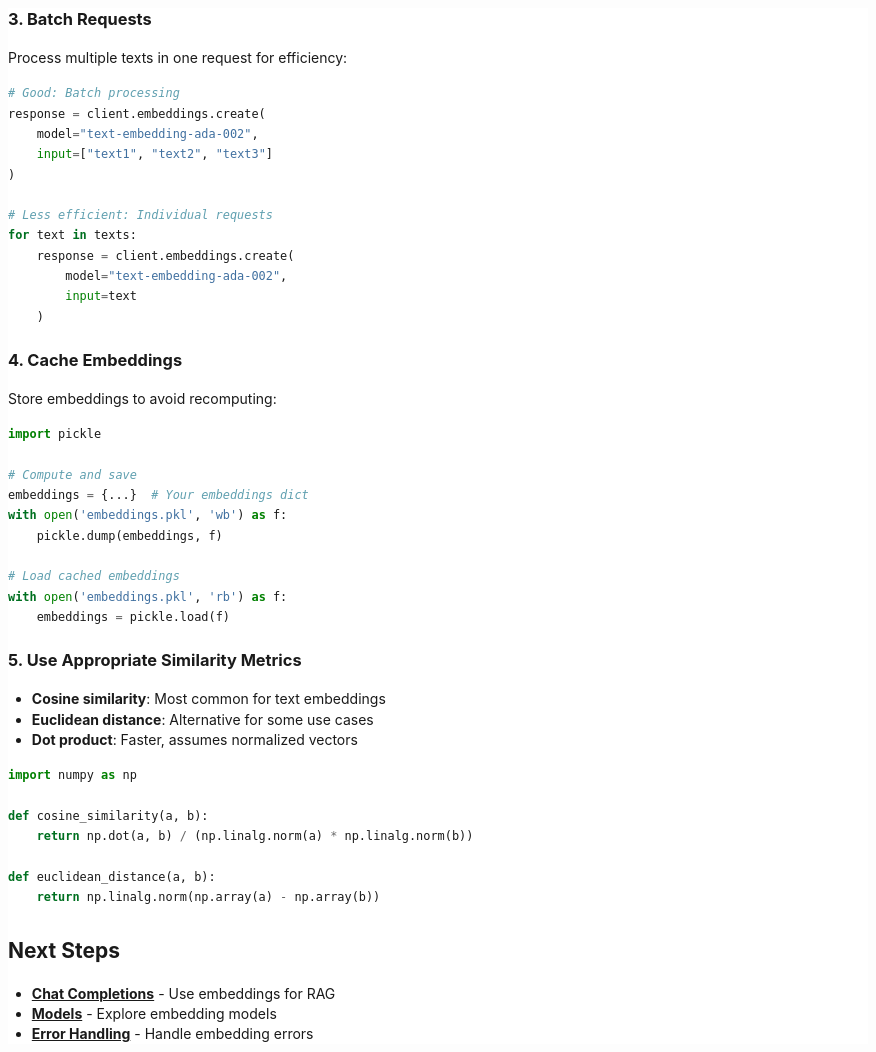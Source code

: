 ### 3. Batch Requests

Process multiple texts in one request for efficiency:

```python
# Good: Batch processing
response = client.embeddings.create(
    model="text-embedding-ada-002",
    input=["text1", "text2", "text3"]
)

# Less efficient: Individual requests
for text in texts:
    response = client.embeddings.create(
        model="text-embedding-ada-002",
        input=text
    )
```

### 4. Cache Embeddings

Store embeddings to avoid recomputing:

```python
import pickle

# Compute and save
embeddings = {...}  # Your embeddings dict
with open('embeddings.pkl', 'wb') as f:
    pickle.dump(embeddings, f)

# Load cached embeddings
with open('embeddings.pkl', 'rb') as f:
    embeddings = pickle.load(f)
```

### 5. Use Appropriate Similarity Metrics

- **Cosine similarity**: Most common for text embeddings
- **Euclidean distance**: Alternative for some use cases
- **Dot product**: Faster, assumes normalized vectors

```python
import numpy as np

def cosine_similarity(a, b):
    return np.dot(a, b) / (np.linalg.norm(a) * np.linalg.norm(b))

def euclidean_distance(a, b):
    return np.linalg.norm(np.array(a) - np.array(b))
```

## Next Steps

- **[Chat Completions](chat-completions.md)** - Use embeddings for RAG
- **[Models](models.md)** - Explore embedding models
- **[Error Handling](error-handling.md)** - Handle embedding errors

